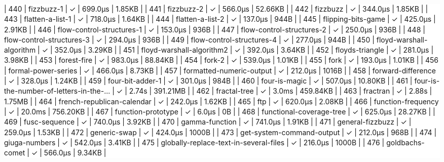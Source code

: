 | 440 | fizzbuzz-1 | ✓ | 699.0µs | 1.85KB |
| 441 | fizzbuzz-2 | ✓ | 566.0µs | 52.66KB |
| 442 | fizzbuzz | ✓ | 344.0µs | 1.85KB |
| 443 | flatten-a-list-1 | ✓ | 718.0µs | 1.64KB |
| 444 | flatten-a-list-2 | ✓ | 137.0µs | 944B |
| 445 | flipping-bits-game | ✓ | 425.0µs | 2.91KB |
| 446 | flow-control-structures-1 | ✓ | 153.0µs | 936B |
| 447 | flow-control-structures-2 | ✓ | 250.0µs | 936B |
| 448 | flow-control-structures-3 | ✓ | 294.0µs | 936B |
| 449 | flow-control-structures-4 | ✓ | 277.0µs | 944B |
| 450 | floyd-warshall-algorithm | ✓ | 352.0µs | 3.29KB |
| 451 | floyd-warshall-algorithm2 | ✓ | 392.0µs | 3.64KB |
| 452 | floyds-triangle | ✓ | 281.0µs | 3.98KB |
| 453 | forest-fire | ✓ | 983.0µs | 88.84KB |
| 454 | fork-2 | ✓ | 539.0µs | 1.01KB |
| 455 | fork | ✓ | 193.0µs | 1.01KB |
| 456 | formal-power-series | ✓ | 466.0µs | 8.73KB |
| 457 | formatted-numeric-output | ✓ | 212.0µs | 1016B |
| 458 | forward-difference | ✓ | 328.0µs | 1.24KB |
| 459 | four-bit-adder-1 | ✓ | 301.0µs | 984B |
| 460 | four-is-magic | ✓ | 507.0µs | 10.80KB |
| 461 | four-is-the-number-of-letters-in-the-... | ✓ | 2.74s | 391.21MB |
| 462 | fractal-tree | ✓ | 3.0ms | 459.84KB |
| 463 | fractran | ✓ | 2.88s | 1.75MB |
| 464 | french-republican-calendar | ✓ | 242.0µs | 1.62KB |
| 465 | ftp | ✓ | 620.0µs | 2.08KB |
| 466 | function-frequency | ✓ | 20.0ms | 756.20KB |
| 467 | function-prototype | ✓ | 6.0µs | 0B |
| 468 | functional-coverage-tree | ✓ | 625.0µs | 28.27KB |
| 469 | fusc-sequence | ✓ | 740.0µs | 3.92KB |
| 470 | gamma-function | ✓ | 741.0µs | 1.91KB |
| 471 | general-fizzbuzz | ✓ | 259.0µs | 1.53KB |
| 472 | generic-swap | ✓ | 424.0µs | 1000B |
| 473 | get-system-command-output | ✓ | 212.0µs | 968B |
| 474 | giuga-numbers | ✓ | 542.0µs | 3.41KB |
| 475 | globally-replace-text-in-several-files | ✓ | 216.0µs | 1000B |
| 476 | goldbachs-comet | ✓ | 566.0µs | 9.34KB |